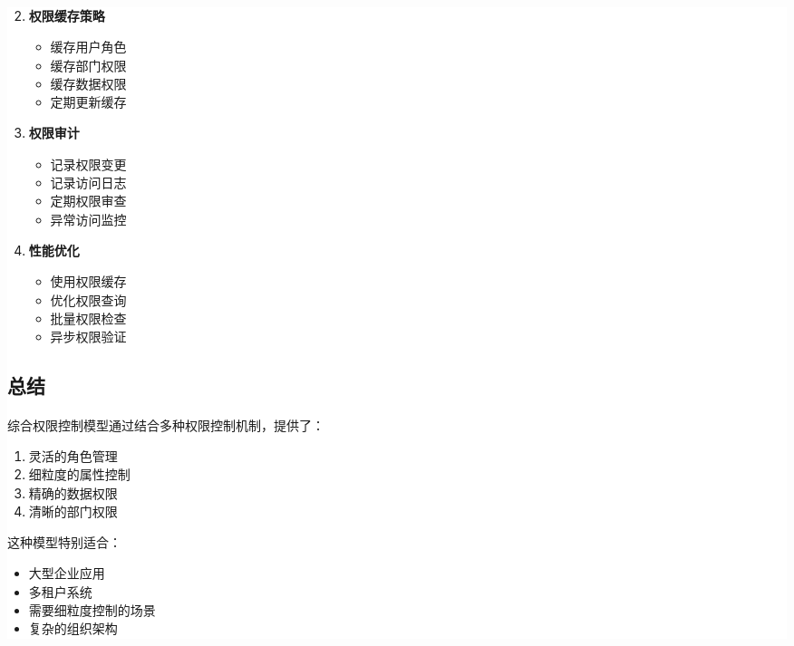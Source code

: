 2. **权限缓存策略**
   - 缓存用户角色
   - 缓存部门权限
   - 缓存数据权限
   - 定期更新缓存

3. **权限审计**
   - 记录权限变更
   - 记录访问日志
   - 定期权限审查
   - 异常访问监控

4. **性能优化**
   - 使用权限缓存
   - 优化权限查询
   - 批量权限检查
   - 异步权限验证

## 总结

综合权限控制模型通过结合多种权限控制机制，提供了：
1. 灵活的角色管理
2. 细粒度的属性控制
3. 精确的数据权限
4. 清晰的部门权限

这种模型特别适合：
- 大型企业应用
- 多租户系统
- 需要细粒度控制的场景
- 复杂的组织架构 